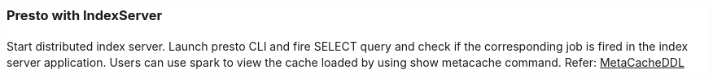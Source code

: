 ### Presto with IndexServer
Start distributed index server. Launch presto CLI and fire SELECT query and check if the corresponding job
is fired in the index server application.  Users can use spark to view the cache loaded by using
show metacache command. Refer: [MetaCacheDDL](./ddl-of-carbondata.md#cache)